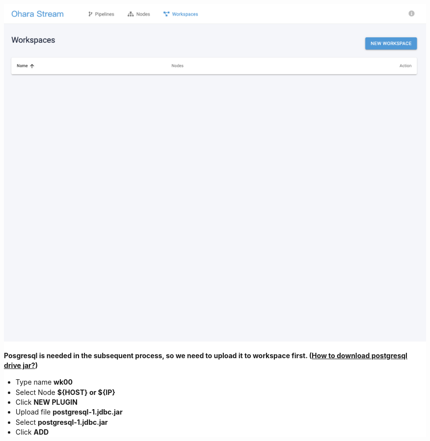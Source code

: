 ![workspace_list](images/workspace_list.png)

**Posgresql is needed in the subsequent process, so we need to upload it to workspace first. ([How to download postgresql drive jar?](https://jdbc.postgresql.org/download.html))**

- Type name **wk00**
- Select Node **${HOST} or ${IP}**
- Click **NEW PLUGIN**
- Upload file **postgresql-1.jdbc.jar**
- Select **postgresql-1.jdbc.jar**
- Click **ADD**
